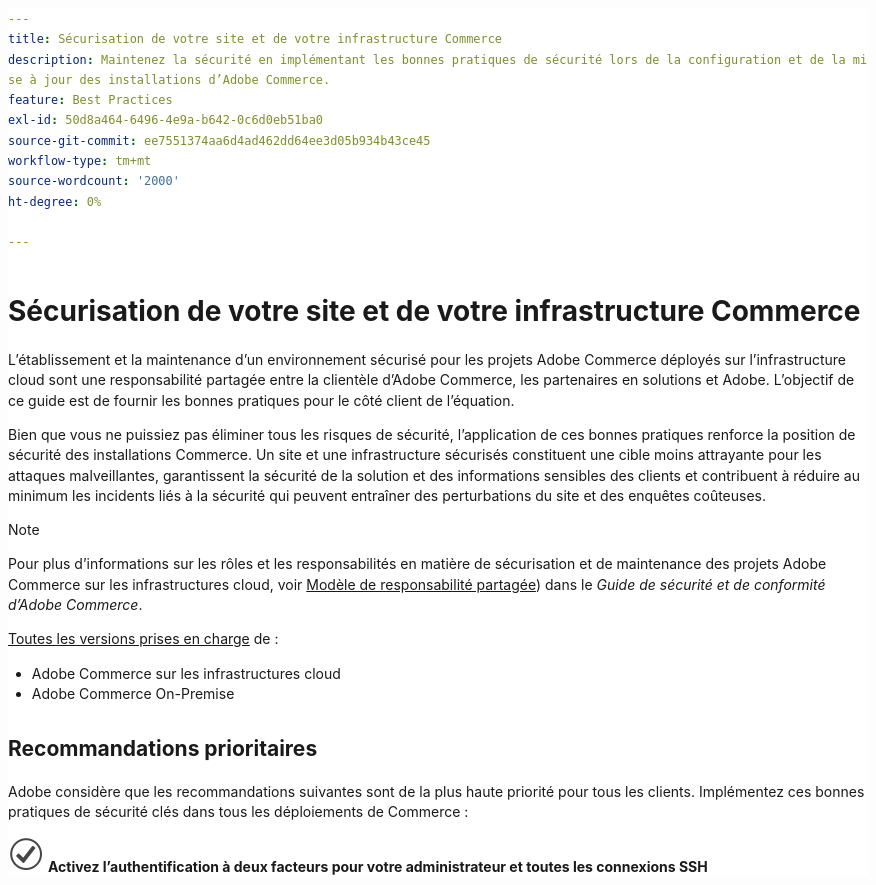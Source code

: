```yaml
---
title: Sécurisation de votre site et de votre infrastructure Commerce
description: Maintenez la sécurité en implémentant les bonnes pratiques de sécurité lors de la configuration et de la mise à jour des installations d’Adobe Commerce.
feature: Best Practices
exl-id: 50d8a464-6496-4e9a-b642-0c6d0eb51ba0
source-git-commit: ee7551374aa6d4ad462dd64ee3d05b934b43ce45
workflow-type: tm+mt
source-wordcount: '2000'
ht-degree: 0%

---
```


# Sécurisation de votre site et de votre infrastructure Commerce

L’établissement et la maintenance d’un environnement sécurisé pour les projets Adobe Commerce déployés sur l’infrastructure cloud sont une responsabilité partagée entre la clientèle d’Adobe Commerce, les partenaires en solutions et Adobe. L’objectif de ce guide est de fournir les bonnes pratiques pour le côté client de l’équation.

Bien que vous ne puissiez pas éliminer tous les risques de sécurité, l’application de ces bonnes pratiques renforce la position de sécurité des installations Commerce. Un site et une infrastructure sécurisés constituent une cible moins attrayante pour les attaques malveillantes, garantissent la sécurité de la solution et des informations sensibles des clients et contribuent à réduire au minimum les incidents liés à la sécurité qui peuvent entraîner des perturbations du site et des enquêtes coûteuses.

>[!NOTE]
>
>Pour plus d’informations sur les rôles et les responsabilités en matière de sécurisation et de maintenance des projets Adobe Commerce sur les infrastructures cloud, voir [Modèle de responsabilité partagée](https://experienceleague.adobe.com/fr/docs/commerce-operations/security-and-compliance/shared-responsibility#security-responsibilities-chart)) dans le _Guide de sécurité et de conformité d’Adobe Commerce_.

[Toutes les versions prises en charge](../../../release/versions.md) de :

- Adobe Commerce sur les infrastructures cloud
- Adobe Commerce On-Premise

## Recommandations prioritaires

Adobe considère que les recommandations suivantes sont de la plus haute priorité pour tous les clients. Implémentez ces bonnes pratiques de sécurité clés dans tous les déploiements de Commerce :

![Liste de contrôle](/help/assets/icons/Smock_CheckmarkCircleOutline_18_N.svg) **Activez l’authentification à deux facteurs pour votre administrateur et toutes les connexions SSH**

